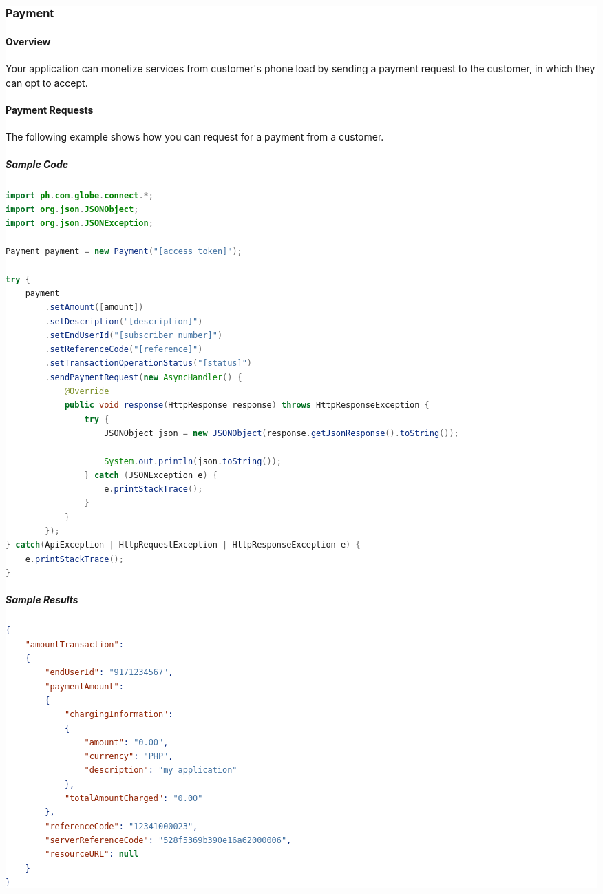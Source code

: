 ### Payment

#### Overview

Your application can monetize services from customer's phone load by sending a payment request to the customer, in which they can opt to accept.

#### Payment Requests

The following example shows how you can request for a payment from a customer.

##### Sample Code

```java
import ph.com.globe.connect.*;
import org.json.JSONObject;
import org.json.JSONException;

Payment payment = new Payment("[access_token]");

try {
    payment
        .setAmount([amount])
        .setDescription("[description]")
        .setEndUserId("[subscriber_number]")
        .setReferenceCode("[reference]")
        .setTransactionOperationStatus("[status]")
        .sendPaymentRequest(new AsyncHandler() {
            @Override
            public void response(HttpResponse response) throws HttpResponseException {
                try {
                    JSONObject json = new JSONObject(response.getJsonResponse().toString());

                    System.out.println(json.toString());
                } catch (JSONException e) {
                    e.printStackTrace();
                }
            }
        });
} catch(ApiException | HttpRequestException | HttpResponseException e) {
    e.printStackTrace();
}
```

##### Sample Results

```json
{
    "amountTransaction":
    {
        "endUserId": "9171234567",
        "paymentAmount":
        {
            "chargingInformation":
            {
                "amount": "0.00",
                "currency": "PHP",
                "description": "my application"
            },
            "totalAmountCharged": "0.00"
        },
        "referenceCode": "12341000023",
        "serverReferenceCode": "528f5369b390e16a62000006",
        "resourceURL": null
    }
}
```